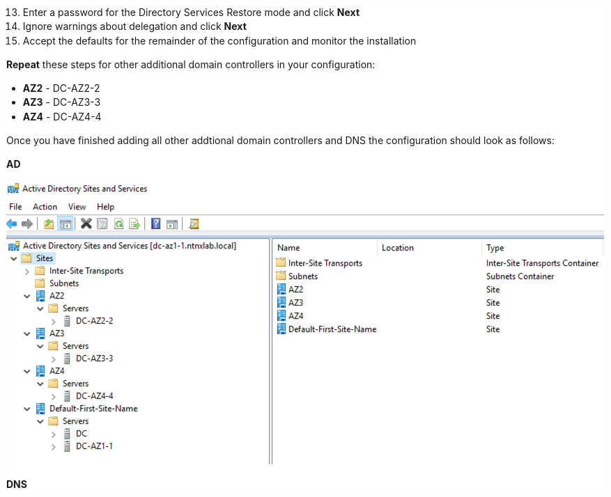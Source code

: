 [](../ocp_topology/infra_topology.md#prepare-ad-sites-and-services)

13. Enter a password for the Directory Services Restore mode and click **Next**
14. Ignore warnings about delegation and click **Next**
15. Accept the defaults for the remainder of the configuration and monitor the installation

**Repeat** these steps for other additional domain controllers in your configuration:

- **AZ2** - DC-AZ2-2
- **AZ3** - DC-AZ3-3
- **AZ4** - DC-AZ4-4
  
Once you have finished adding all other addtional domain controllers and DNS the configuration should look as follows:

**AD**

![](images/ad-sites-after.png)

**DNS**

